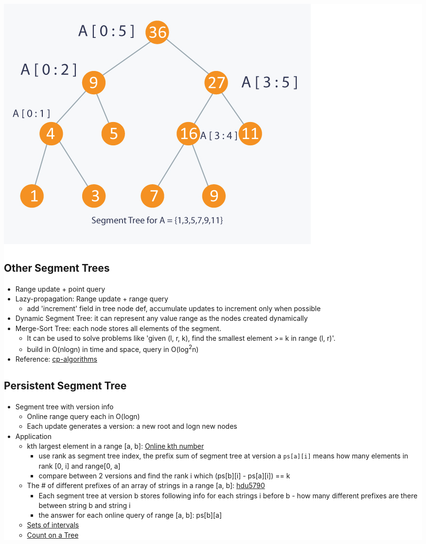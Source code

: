 ![SegmentTree](../pics/SegmentTree.jpg)
## Other Segment Trees
* Range update + point query
* Lazy-propagation: Range update + range query
	* add 'increment' field in tree node def, accumulate updates to increment only when possible
* Dynamic Segment Tree: it can represent any value range as the nodes created dynamically
* Merge-Sort Tree: each node stores all elements of the segment.  
	* It can be used to solve problems like 'given (l, r, k), find the smallest element >= k in range (l, r)'.
	* build in O(nlogn) in time and space, query in O(log<sup>2</sup>n)
* Reference: [cp-algorithms](https://cp-algorithms.com/data_structures/segment_tree.html#toc-tgt-3)

## Persistent Segment Tree
* Segment tree with version info
	* Online range query each in O(logn)
	* Each update generates a version: a new root and logn new nodes
* Application
	* kth largest element in a range [a, b]: [Online kth number](https://www.spoj.com/problems/MKTHNUM/) 
		* use rank as segment tree index, the prefix sum of segment tree at version a `ps[a][i]` means how many elements in rank [0, i] and range[0, a]
		* compare between 2 versions and find the rank i which (ps[b][i] - ps[a][i]) == k
	* The # of different prefixes of an array of strings in a range [a, b]: [hdu5790](https://blog.csdn.net/CZWin32768/article/details/52121892)
		* Each segment tree at version b stores following info for each strings i before b - how many different prefixes are there between string b and string i
		* the answer for each online query of range [a, b]: ps[b][a]
	* [Sets of intervals](https://codeforces.com/contest/1080/problem/F)
	* [Count on a Tree](https://www.spoj.com/problems/COT/)
